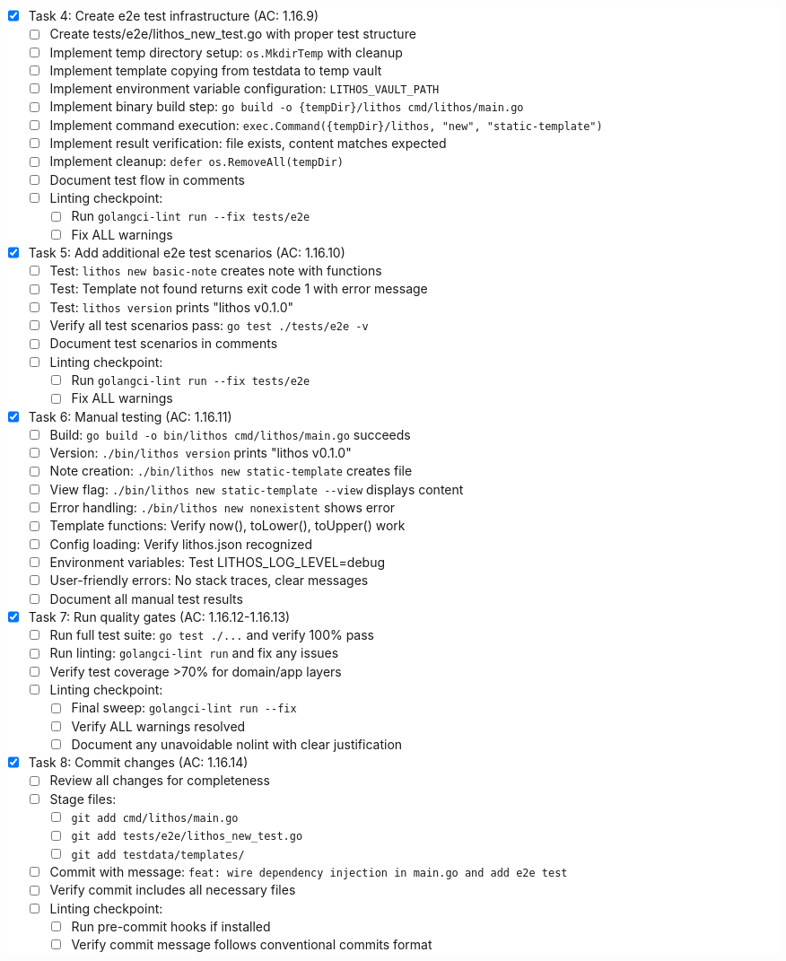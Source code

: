 - [x] Task 4: Create e2e test infrastructure (AC: 1.16.9)
  - [ ] Create tests/e2e/lithos_new_test.go with proper test structure
  - [ ] Implement temp directory setup: `os.MkdirTemp` with cleanup
  - [ ] Implement template copying from testdata to temp vault
  - [ ] Implement environment variable configuration: `LITHOS_VAULT_PATH`
  - [ ] Implement binary build step: `go build -o {tempDir}/lithos cmd/lithos/main.go`
  - [ ] Implement command execution: `exec.Command({tempDir}/lithos, "new", "static-template")`
  - [ ] Implement result verification: file exists, content matches expected
  - [ ] Implement cleanup: `defer os.RemoveAll(tempDir)`
  - [ ] Document test flow in comments
  - [ ] Linting checkpoint:
    - [ ] Run `golangci-lint run --fix tests/e2e`
    - [ ] Fix ALL warnings

- [x] Task 5: Add additional e2e test scenarios (AC: 1.16.10)
  - [ ] Test: `lithos new basic-note` creates note with functions
  - [ ] Test: Template not found returns exit code 1 with error message
  - [ ] Test: `lithos version` prints "lithos v0.1.0"
  - [ ] Verify all test scenarios pass: `go test ./tests/e2e -v`
  - [ ] Document test scenarios in comments
  - [ ] Linting checkpoint:
    - [ ] Run `golangci-lint run --fix tests/e2e`
    - [ ] Fix ALL warnings

- [x] Task 6: Manual testing (AC: 1.16.11)
  - [ ] Build: `go build -o bin/lithos cmd/lithos/main.go` succeeds
  - [ ] Version: `./bin/lithos version` prints "lithos v0.1.0"
  - [ ] Note creation: `./bin/lithos new static-template` creates file
  - [ ] View flag: `./bin/lithos new static-template --view` displays content
  - [ ] Error handling: `./bin/lithos new nonexistent` shows error
  - [ ] Template functions: Verify now(), toLower(), toUpper() work
  - [ ] Config loading: Verify lithos.json recognized
  - [ ] Environment variables: Test LITHOS_LOG_LEVEL=debug
  - [ ] User-friendly errors: No stack traces, clear messages
  - [ ] Document all manual test results

- [x] Task 7: Run quality gates (AC: 1.16.12-1.16.13)
  - [ ] Run full test suite: `go test ./...` and verify 100% pass
  - [ ] Run linting: `golangci-lint run` and fix any issues
  - [ ] Verify test coverage >70% for domain/app layers
  - [ ] Linting checkpoint:
    - [ ] Final sweep: `golangci-lint run --fix`
    - [ ] Verify ALL warnings resolved
    - [ ] Document any unavoidable nolint with clear justification

- [x] Task 8: Commit changes (AC: 1.16.14)
  - [ ] Review all changes for completeness
  - [ ] Stage files:
    - [ ] `git add cmd/lithos/main.go`
    - [ ] `git add tests/e2e/lithos_new_test.go`
    - [ ] `git add testdata/templates/`
  - [ ] Commit with message: `feat: wire dependency injection in main.go and add e2e test`
  - [ ] Verify commit includes all necessary files
  - [ ] Linting checkpoint:
    - [ ] Run pre-commit hooks if installed
    - [ ] Verify commit message follows conventional commits format
